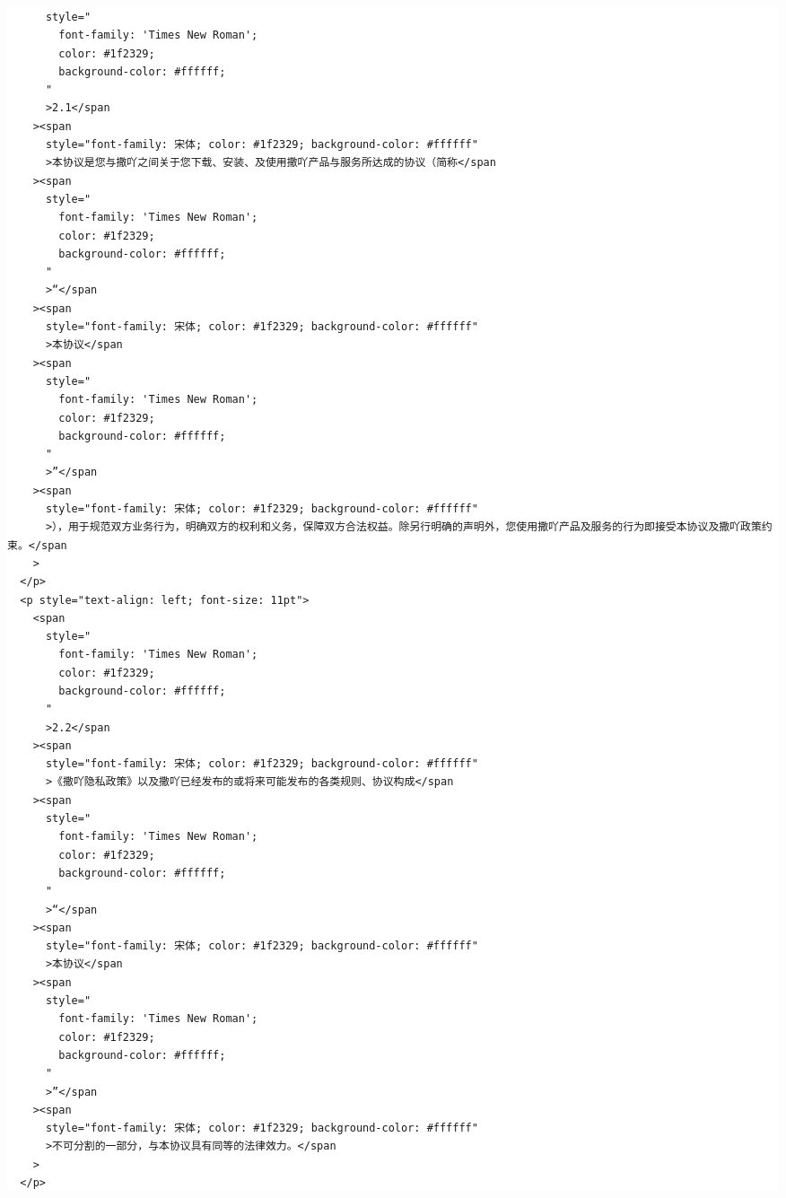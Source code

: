           style="
            font-family: 'Times New Roman';
            color: #1f2329;
            background-color: #ffffff;
          "
          >2.1</span
        ><span
          style="font-family: 宋体; color: #1f2329; background-color: #ffffff"
          >本协议是您与撒吖之间关于您下载、安装、及使用撒吖产品与服务所达成的协议（简称</span
        ><span
          style="
            font-family: 'Times New Roman';
            color: #1f2329;
            background-color: #ffffff;
          "
          >“</span
        ><span
          style="font-family: 宋体; color: #1f2329; background-color: #ffffff"
          >本协议</span
        ><span
          style="
            font-family: 'Times New Roman';
            color: #1f2329;
            background-color: #ffffff;
          "
          >”</span
        ><span
          style="font-family: 宋体; color: #1f2329; background-color: #ffffff"
          >），用于规范双方业务行为，明确双方的权利和义务，保障双方合法权益。除另行明确的声明外，您使用撒吖产品及服务的行为即接受本协议及撒吖政策约束。</span
        >
      </p>
      <p style="text-align: left; font-size: 11pt">
        <span
          style="
            font-family: 'Times New Roman';
            color: #1f2329;
            background-color: #ffffff;
          "
          >2.2</span
        ><span
          style="font-family: 宋体; color: #1f2329; background-color: #ffffff"
          >《撒吖隐私政策》以及撒吖已经发布的或将来可能发布的各类规则、协议构成</span
        ><span
          style="
            font-family: 'Times New Roman';
            color: #1f2329;
            background-color: #ffffff;
          "
          >“</span
        ><span
          style="font-family: 宋体; color: #1f2329; background-color: #ffffff"
          >本协议</span
        ><span
          style="
            font-family: 'Times New Roman';
            color: #1f2329;
            background-color: #ffffff;
          "
          >”</span
        ><span
          style="font-family: 宋体; color: #1f2329; background-color: #ffffff"
          >不可分割的一部分，与本协议具有同等的法律效力。</span
        >
      </p>